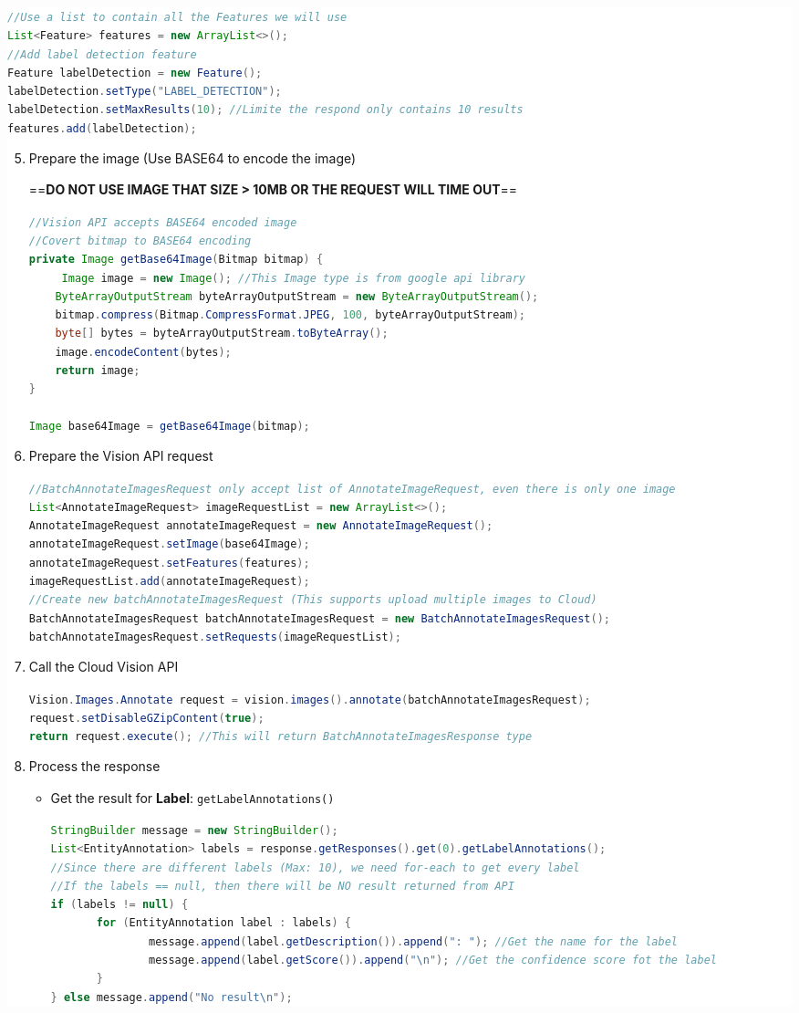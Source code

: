    ```java
   //Use a list to contain all the Features we will use
   List<Feature> features = new ArrayList<>();
   //Add label detection feature
   Feature labelDetection = new Feature();
   labelDetection.setType("LABEL_DETECTION");
   labelDetection.setMaxResults(10); //Limite the respond only contains 10 results
   features.add(labelDetection);
   ```

5. Prepare the image (Use BASE64 to encode the image) 

   ==**DO NOT USE IMAGE THAT SIZE > 10MB OR THE REQUEST WILL TIME OUT**==

   ```java
   //Vision API accepts BASE64 encoded image
   //Covert bitmap to BASE64 encoding
   private Image getBase64Image(Bitmap bitmap) {
   		Image image = new Image(); //This Image type is from google api library
       ByteArrayOutputStream byteArrayOutputStream = new ByteArrayOutputStream();
       bitmap.compress(Bitmap.CompressFormat.JPEG, 100, byteArrayOutputStream);
       byte[] bytes = byteArrayOutputStream.toByteArray();
       image.encodeContent(bytes);
       return image;
   }
   
   Image base64Image = getBase64Image(bitmap);
   ```

6. Prepare the Vision API request

   ```java
   //BatchAnnotateImagesRequest only accept list of AnnotateImageRequest, even there is only one image
   List<AnnotateImageRequest> imageRequestList = new ArrayList<>();
   AnnotateImageRequest annotateImageRequest = new AnnotateImageRequest();
   annotateImageRequest.setImage(base64Image);
   annotateImageRequest.setFeatures(features);
   imageRequestList.add(annotateImageRequest);
   //Create new batchAnnotateImagesRequest (This supports upload multiple images to Cloud)
   BatchAnnotateImagesRequest batchAnnotateImagesRequest = new BatchAnnotateImagesRequest();
   batchAnnotateImagesRequest.setRequests(imageRequestList);
   ```

7. Call the Cloud Vision API

   ```java
   Vision.Images.Annotate request = vision.images().annotate(batchAnnotateImagesRequest);
   request.setDisableGZipContent(true);
   return request.execute(); //This will return BatchAnnotateImagesResponse type
   ```

8. Process the response

   + Get the result for **Label**: `getLabelAnnotations()`

     ```java
     StringBuilder message = new StringBuilder();
     List<EntityAnnotation> labels = response.getResponses().get(0).getLabelAnnotations();
     //Since there are different labels (Max: 10), we need for-each to get every label
     //If the labels == null, then there will be NO result returned from API
     if (labels != null) {
     		for (EntityAnnotation label : labels) {
     				message.append(label.getDescription()).append(": "); //Get the name for the label
     				message.append(label.getScore()).append("\n"); //Get the confidence score fot the label
     		}
     } else message.append("No result\n");
     ```
